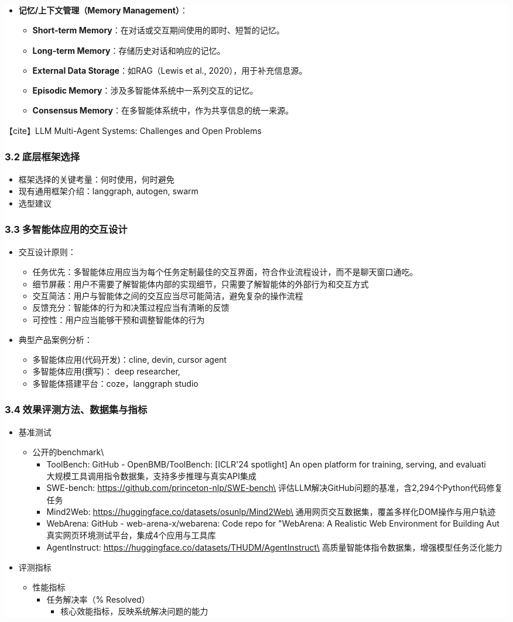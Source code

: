 * **记忆/上下文管理（Memory Management）**：

  * **Short-term Memory**：在对话或交互期间使用的即时、短暂的记忆。

  * **Long-term Memory**：存储历史对话和响应的记忆。

  * **External Data Storage**：如RAG（Lewis et al., 2020），用于补充信息源。

  * **Episodic Memory**：涉及多智能体系统中一系列交互的记忆。

  * **Consensus Memory**：在多智能体系统中，作为共享信息的统一来源。


【cite】LLM Multi-Agent Systems: Challenges and Open Problems


### 3.2 底层框架选择
- 框架选择的关键考量：何时使用，何时避免
- 现有通用框架介绍：langgraph, autogen, swarm
- 选型建议


### 3.3 多智能体应用的交互设计
- 交互设计原则：
  - 任务优先：多智能体应用应当为每个任务定制最佳的交互界面，符合作业流程设计，而不是聊天窗口通吃。
  - 细节屏蔽：用户不需要了解智能体内部的实现细节，只需要了解智能体的外部行为和交互方式
  - 交互简洁：用户与智能体之间的交互应当尽可能简洁，避免复杂的操作流程
  - 反馈充分：智能体的行为和决策过程应当有清晰的反馈
  - 可控性：用户应当能够干预和调整智能体的行为

- 典型产品案例分析：
  - 多智能体应用(代码开发)：cline, devin, cursor agent
  - 多智能体应用(撰写)： deep researcher, 
  - 多智能体搭建平台：coze，langgraph studio



### 3.4 效果评测方法、数据集与指标
- 基准测试
  - 公开的benchmark\
    - ToolBench:  GitHub - OpenBMB/ToolBench: [ICLR'24 spotlight] An open platform for training, serving, and evaluati\
      大规模工具调用指令数据集，支持多步推理与真实API集成	
    - SWE-bench: https://github.com/princeton-nlp/SWE-bench\
      评估LLM解决GitHub问题的基准，含2,294个Python代码修复任务	
    - Mind2Web: https://huggingface.co/datasets/osunlp/Mind2Web\
      通用网页交互数据集，覆盖多样化DOM操作与用户轨迹	
    - WebArena: GitHub - web-arena-x/webarena: Code repo for "WebArena: A Realistic Web Environment for Building Aut\
      真实网页环境测试平台，集成4个应用与工具库		
    - AgentInstruct: https://huggingface.co/datasets/THUDM/AgentInstruct\
      高质量智能体指令数据集，增强模型任务泛化能力		
      
- 评测指标
  - 性能指标
    - 任务解决率（% Resolved）
      - 核心效能指标，反映系统解决问题的能力
